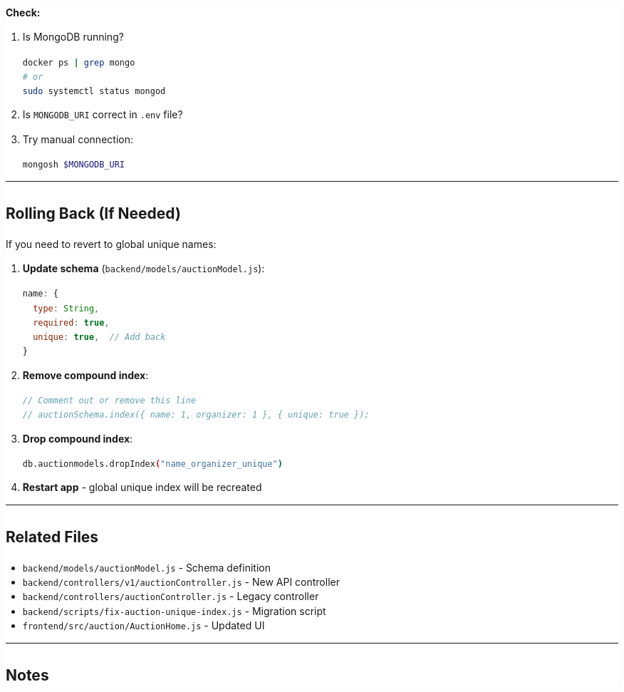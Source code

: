 **Check:**
1. Is MongoDB running?
   ```bash
   docker ps | grep mongo
   # or
   sudo systemctl status mongod
   ```

2. Is `MONGODB_URI` correct in `.env` file?

3. Try manual connection:
   ```bash
   mongosh $MONGODB_URI
   ```

---

## Rolling Back (If Needed)

If you need to revert to global unique names:

1. **Update schema** (`backend/models/auctionModel.js`):
   ```javascript
   name: {
     type: String,
     required: true,
     unique: true,  // Add back
   }
   ```

2. **Remove compound index**:
   ```javascript
   // Comment out or remove this line
   // auctionSchema.index({ name: 1, organizer: 1 }, { unique: true });
   ```

3. **Drop compound index**:
   ```bash
   db.auctionmodels.dropIndex("name_organizer_unique")
   ```

4. **Restart app** - global unique index will be recreated

---

## Related Files

- `backend/models/auctionModel.js` - Schema definition
- `backend/controllers/v1/auctionController.js` - New API controller
- `backend/controllers/auctionController.js` - Legacy controller
- `backend/scripts/fix-auction-unique-index.js` - Migration script
- `frontend/src/auction/AuctionHome.js` - Updated UI

---

## Notes
